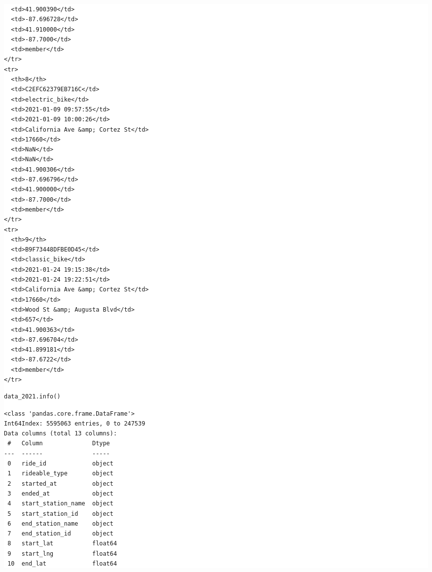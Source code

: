       <td>41.900390</td>
      <td>-87.696728</td>
      <td>41.910000</td>
      <td>-87.7000</td>
      <td>member</td>
    </tr>
    <tr>
      <th>8</th>
      <td>C2EFC62379EB716C</td>
      <td>electric_bike</td>
      <td>2021-01-09 09:57:55</td>
      <td>2021-01-09 10:00:26</td>
      <td>California Ave &amp; Cortez St</td>
      <td>17660</td>
      <td>NaN</td>
      <td>NaN</td>
      <td>41.900306</td>
      <td>-87.696796</td>
      <td>41.900000</td>
      <td>-87.7000</td>
      <td>member</td>
    </tr>
    <tr>
      <th>9</th>
      <td>B9F73448DFBE0D45</td>
      <td>classic_bike</td>
      <td>2021-01-24 19:15:38</td>
      <td>2021-01-24 19:22:51</td>
      <td>California Ave &amp; Cortez St</td>
      <td>17660</td>
      <td>Wood St &amp; Augusta Blvd</td>
      <td>657</td>
      <td>41.900363</td>
      <td>-87.696704</td>
      <td>41.899181</td>
      <td>-87.6722</td>
      <td>member</td>
    </tr>
  </tbody>
</table>
</div>




```python
data_2021.info()
```

    <class 'pandas.core.frame.DataFrame'>
    Int64Index: 5595063 entries, 0 to 247539
    Data columns (total 13 columns):
     #   Column              Dtype  
    ---  ------              -----  
     0   ride_id             object 
     1   rideable_type       object 
     2   started_at          object 
     3   ended_at            object 
     4   start_station_name  object 
     5   start_station_id    object 
     6   end_station_name    object 
     7   end_station_id      object 
     8   start_lat           float64
     9   start_lng           float64
     10  end_lat             float64